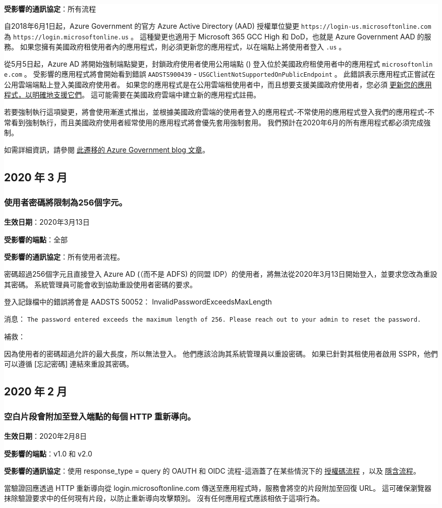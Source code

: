 **受影響的通訊協定**：所有流程

自2018年6月1日起，Azure Government 的官方 Azure Active Directory (AAD) 授權單位變更 `https://login-us.microsoftonline.com` 為 `https://login.microsoftonline.us` 。 這種變更也適用于 Microsoft 365 GCC High 和 DoD，也就是 Azure Government AAD 的服務。 如果您擁有美國政府租使用者內的應用程式，則必須更新您的應用程式，以在端點上將使用者登入 `.us` 。  

從5月5日起，Azure AD 將開始強制端點變更，封鎖政府使用者使用公用端點 () 登入位於美國政府租使用者中的應用程式 `microsoftonline.com` 。  受影響的應用程式將會開始看到錯誤 `AADSTS900439`  -  `USGClientNotSupportedOnPublicEndpoint` 。 此錯誤表示應用程式正嘗試在公用雲端端點上登入美國政府使用者。 如果您的應用程式是在公用雲端租使用者中，而且想要支援美國政府使用者，您必須 [更新您的應用程式，以明確地支援它們](./authentication-national-cloud.md)。 這可能需要在美國政府雲端中建立新的應用程式註冊。 

若要強制執行這項變更，將會使用漸進式推出，並根據美國政府雲端的使用者登入的應用程式-不常使用的應用程式登入我們的應用程式-不常看到強制執行，而且美國政府使用者經常使用的應用程式將會優先套用強制套用。 我們預計在2020年6月的所有應用程式都必須完成強制。 

如需詳細資訊，請參閱 [此遷移的 Azure Government blog 文章](https://devblogs.microsoft.com/azuregov/azure-government-aad-authority-endpoint-update/)。 

## <a name="march-2020"></a>2020 年 3 月

### <a name="user-passwords-will-be-restricted-to-256-characters"></a>使用者密碼將限制為256個字元。

**生效日期**：2020年3月13日

**受影響的端點**：全部

**受影響的通訊協定**：所有使用者流程。

密碼超過256個字元且直接登入 Azure AD (（而不是 ADFS) 的同盟 IDP）的使用者，將無法從2020年3月13日開始登入，並要求您改為重設其密碼。  系統管理員可能會收到協助重設使用者密碼的要求。

登入記錄檔中的錯誤將會是 AADSTS 50052： InvalidPasswordExceedsMaxLength

消息： `The password entered exceeds the maximum length of 256. Please reach out to your admin to reset the password.`

補救：

因為使用者的密碼超過允許的最大長度，所以無法登入。 他們應該洽詢其系統管理員以重設密碼。 如果已針對其租使用者啟用 SSPR，他們可以遵循 [忘記密碼] 連結來重設其密碼。



## <a name="february-2020"></a>2020 年 2 月

### <a name="empty-fragments-will-be-appended-to-every-http-redirect-from-the-login-endpoint"></a>空白片段會附加至登入端點的每個 HTTP 重新導向。

**生效日期**：2020年2月8日

**受影響的端點**：v1.0 和 v2.0

**受影響的通訊協定**：使用 response_type = query 的 OAUTH 和 OIDC 流程-這涵蓋了在某些情況下的 [授權碼流程](v2-oauth2-auth-code-flow.md) ，以及 [隱含流程](v2-oauth2-implicit-grant-flow.md)。

當驗證回應透過 HTTP 重新導向從 login.microsoftonline.com 傳送至應用程式時，服務會將空的片段附加至回復 URL。  這可確保瀏覽器抹除驗證要求中的任何現有片段，以防止重新導向攻擊類別。  沒有任何應用程式應該相依于這項行為。
